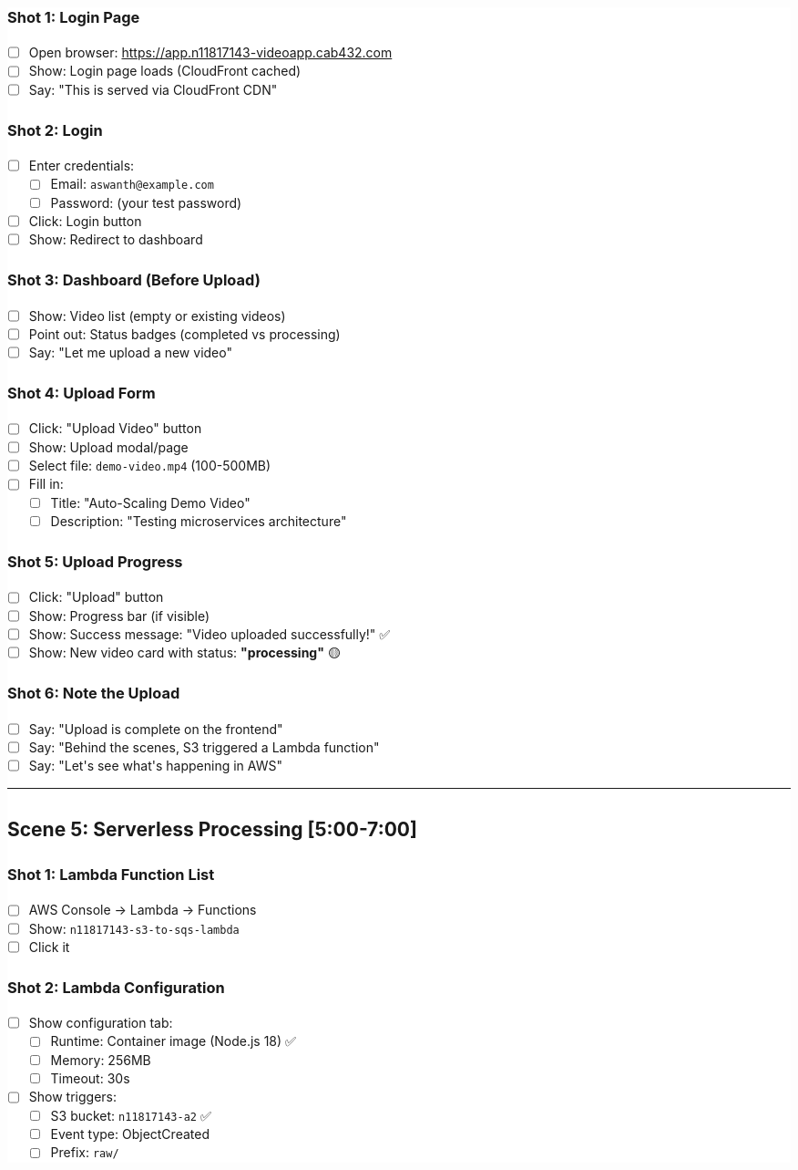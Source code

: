 ### Shot 1: Login Page
- [ ] Open browser: https://app.n11817143-videoapp.cab432.com
- [ ] Show: Login page loads (CloudFront cached)
- [ ] Say: "This is served via CloudFront CDN"

### Shot 2: Login
- [ ] Enter credentials:
  - [ ] Email: `aswanth@example.com`
  - [ ] Password: (your test password)
- [ ] Click: Login button
- [ ] Show: Redirect to dashboard

### Shot 3: Dashboard (Before Upload)
- [ ] Show: Video list (empty or existing videos)
- [ ] Point out: Status badges (completed vs processing)
- [ ] Say: "Let me upload a new video"

### Shot 4: Upload Form
- [ ] Click: "Upload Video" button
- [ ] Show: Upload modal/page
- [ ] Select file: `demo-video.mp4` (100-500MB)
- [ ] Fill in:
  - [ ] Title: "Auto-Scaling Demo Video"
  - [ ] Description: "Testing microservices architecture"

### Shot 5: Upload Progress
- [ ] Click: "Upload" button
- [ ] Show: Progress bar (if visible)
- [ ] Show: Success message: "Video uploaded successfully!" ✅
- [ ] Show: New video card with status: **"processing"** 🟡

### Shot 6: Note the Upload
- [ ] Say: "Upload is complete on the frontend"
- [ ] Say: "Behind the scenes, S3 triggered a Lambda function"
- [ ] Say: "Let's see what's happening in AWS"

---

## Scene 5: Serverless Processing [5:00-7:00]

### Shot 1: Lambda Function List
- [ ] AWS Console → Lambda → Functions
- [ ] Show: `n11817143-s3-to-sqs-lambda`
- [ ] Click it

### Shot 2: Lambda Configuration
- [ ] Show configuration tab:
  - [ ] Runtime: Container image (Node.js 18) ✅
  - [ ] Memory: 256MB
  - [ ] Timeout: 30s
- [ ] Show triggers:
  - [ ] S3 bucket: `n11817143-a2` ✅
  - [ ] Event type: ObjectCreated
  - [ ] Prefix: `raw/`
